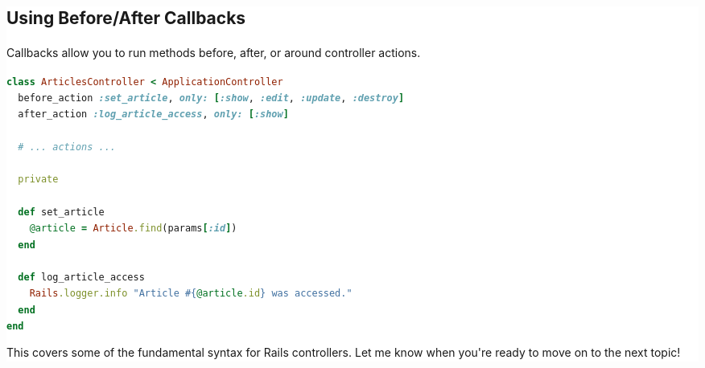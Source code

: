 ## Using Before/After Callbacks

Callbacks allow you to run methods before, after, or around controller actions.

```ruby
class ArticlesController < ApplicationController
  before_action :set_article, only: [:show, :edit, :update, :destroy]
  after_action :log_article_access, only: [:show]

  # ... actions ...

  private

  def set_article
    @article = Article.find(params[:id])
  end

  def log_article_access
    Rails.logger.info "Article #{@article.id} was accessed."
  end
end
```

This covers some of the fundamental syntax for Rails controllers. Let me know when you're ready to move on to the next topic! 